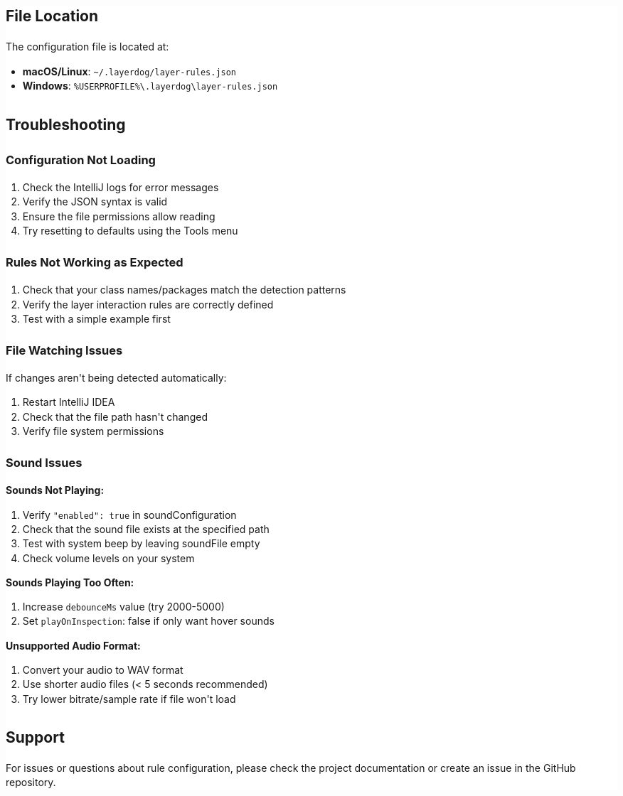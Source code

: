 ## File Location

The configuration file is located at:
- **macOS/Linux**: `~/.layerdog/layer-rules.json`  
- **Windows**: `%USERPROFILE%\.layerdog\layer-rules.json`

## Troubleshooting

### Configuration Not Loading

1. Check the IntelliJ logs for error messages
2. Verify the JSON syntax is valid
3. Ensure the file permissions allow reading
4. Try resetting to defaults using the Tools menu

### Rules Not Working as Expected

1. Check that your class names/packages match the detection patterns
2. Verify the layer interaction rules are correctly defined
3. Test with a simple example first

### File Watching Issues

If changes aren't being detected automatically:
1. Restart IntelliJ IDEA
2. Check that the file path hasn't changed
3. Verify file system permissions

### Sound Issues

**Sounds Not Playing:**
1. Verify `"enabled": true` in soundConfiguration
2. Check that the sound file exists at the specified path
3. Test with system beep by leaving soundFile empty
4. Check volume levels on your system

**Sounds Playing Too Often:**
1. Increase `debounceMs` value (try 2000-5000)
2. Set `playOnInspection`: false if only want hover sounds

**Unsupported Audio Format:**
1. Convert your audio to WAV format
2. Use shorter audio files (< 5 seconds recommended)
3. Try lower bitrate/sample rate if file won't load

## Support

For issues or questions about rule configuration, please check the project documentation or create an issue in the GitHub repository.
